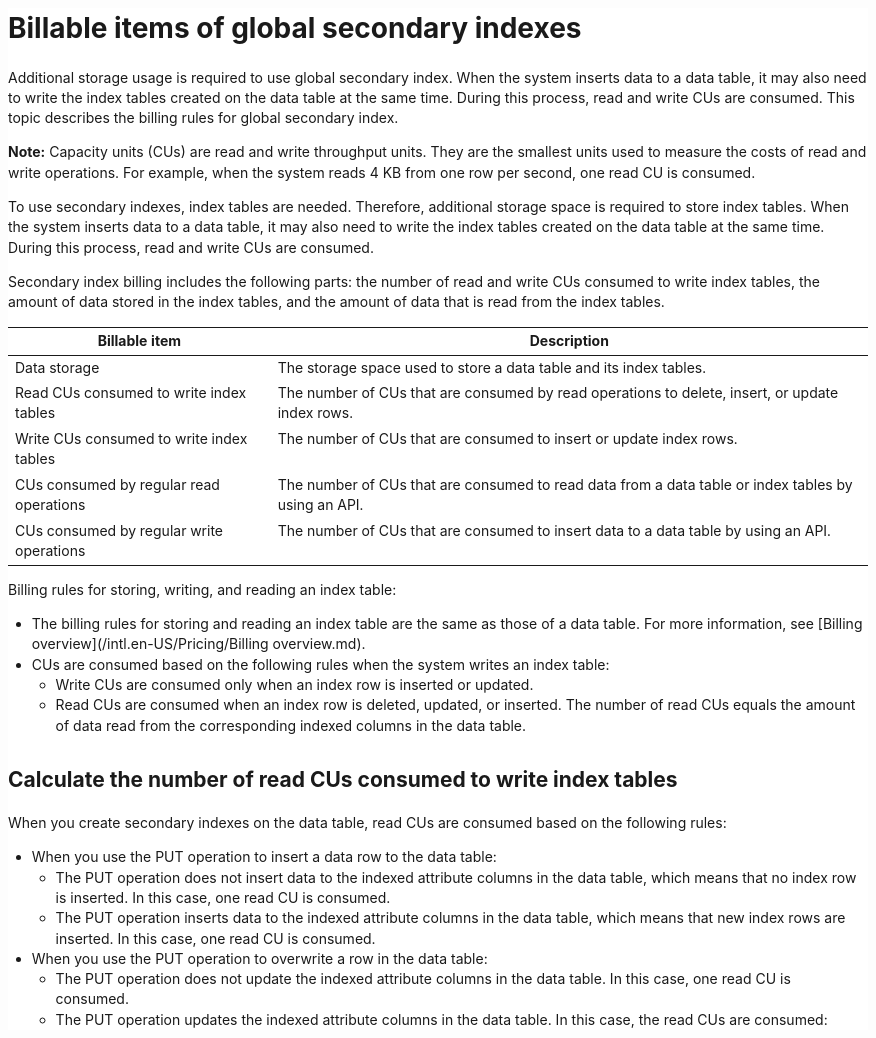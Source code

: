 # Billable items of global secondary indexes

Additional storage usage is required to use global secondary index. When the system inserts data to a data table, it may also need to write the index tables created on the data table at the same time. During this process, read and write CUs are consumed. This topic describes the billing rules for global secondary index.

**Note:** Capacity units \(CUs\) are read and write throughput units. They are the smallest units used to measure the costs of read and write operations. For example, when the system reads 4 KB from one row per second, one read CU is consumed.

To use secondary indexes, index tables are needed. Therefore, additional storage space is required to store index tables. When the system inserts data to a data table, it may also need to write the index tables created on the data table at the same time. During this process, read and write CUs are consumed.

Secondary index billing includes the following parts: the number of read and write CUs consumed to write index tables, the amount of data stored in the index tables, and the amount of data that is read from the index tables.

|Billable item|Description|
|-------------|-----------|
|Data storage|The storage space used to store a data table and its index tables.|
|Read CUs consumed to write index tables|The number of CUs that are consumed by read operations to delete, insert, or update index rows.|
|Write CUs consumed to write index tables|The number of CUs that are consumed to insert or update index rows.|
|CUs consumed by regular read operations|The number of CUs that are consumed to read data from a data table or index tables by using an API.|
|CUs consumed by regular write operations|The number of CUs that are consumed to insert data to a data table by using an API.|

Billing rules for storing, writing, and reading an index table:

-   The billing rules for storing and reading an index table are the same as those of a data table. For more information, see [Billing overview](/intl.en-US/Pricing/Billing overview.md).
-   CUs are consumed based on the following rules when the system writes an index table:
    -   Write CUs are consumed only when an index row is inserted or updated.
    -   Read CUs are consumed when an index row is deleted, updated, or inserted. The number of read CUs equals the amount of data read from the corresponding indexed columns in the data table.

## Calculate the number of read CUs consumed to write index tables

When you create secondary indexes on the data table, read CUs are consumed based on the following rules:

-   When you use the PUT operation to insert a data row to the data table:
    -   The PUT operation does not insert data to the indexed attribute columns in the data table, which means that no index row is inserted. In this case, one read CU is consumed.
    -   The PUT operation inserts data to the indexed attribute columns in the data table, which means that new index rows are inserted. In this case, one read CU is consumed.
-   When you use the PUT operation to overwrite a row in the data table:
    -   The PUT operation does not update the indexed attribute columns in the data table. In this case, one read CU is consumed.
    -   The PUT operation updates the indexed attribute columns in the data table. In this case, the read CUs are consumed:
